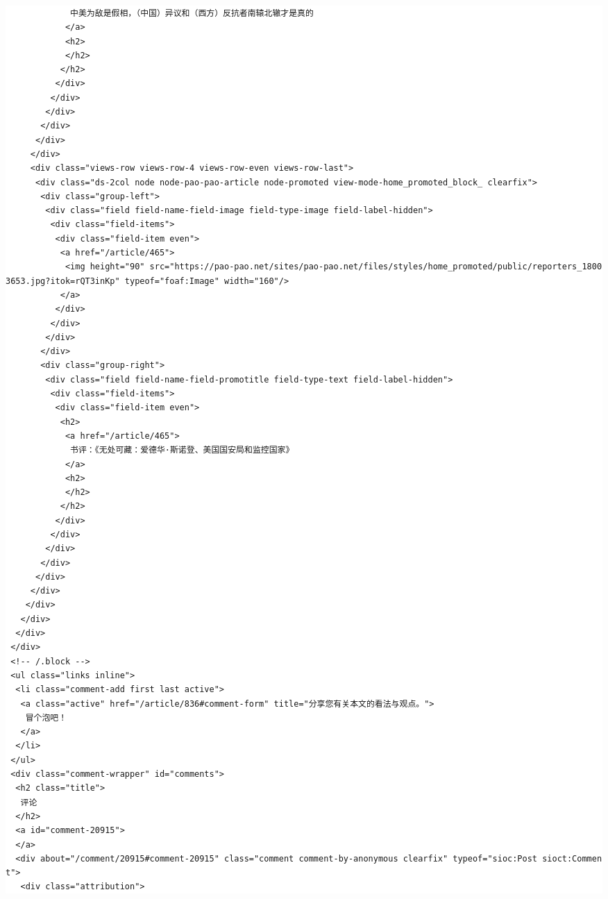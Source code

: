                 中美为敌是假相，（中国）异议和（西方）反抗者南辕北辙才是真的
                </a>
                <h2>
                </h2>
               </h2>
              </div>
             </div>
            </div>
           </div>
          </div>
         </div>
         <div class="views-row views-row-4 views-row-even views-row-last">
          <div class="ds-2col node node-pao-pao-article node-promoted view-mode-home_promoted_block_ clearfix">
           <div class="group-left">
            <div class="field field-name-field-image field-type-image field-label-hidden">
             <div class="field-items">
              <div class="field-item even">
               <a href="/article/465">
                <img height="90" src="https://pao-pao.net/sites/pao-pao.net/files/styles/home_promoted/public/reporters_18003653.jpg?itok=rQT3inKp" typeof="foaf:Image" width="160"/>
               </a>
              </div>
             </div>
            </div>
           </div>
           <div class="group-right">
            <div class="field field-name-field-promotitle field-type-text field-label-hidden">
             <div class="field-items">
              <div class="field-item even">
               <h2>
                <a href="/article/465">
                 书评：《无处可藏：爱德华·斯诺登、美国国安局和监控国家》
                </a>
                <h2>
                </h2>
               </h2>
              </div>
             </div>
            </div>
           </div>
          </div>
         </div>
        </div>
       </div>
      </div>
     </div>
     <!-- /.block -->
     <ul class="links inline">
      <li class="comment-add first last active">
       <a class="active" href="/article/836#comment-form" title="分享您有关本文的看法与观点。">
        冒个泡吧！
       </a>
      </li>
     </ul>
     <div class="comment-wrapper" id="comments">
      <h2 class="title">
       评论
      </h2>
      <a id="comment-20915">
      </a>
      <div about="/comment/20915#comment-20915" class="comment comment-by-anonymous clearfix" typeof="sioc:Post sioct:Comment">
       <div class="attribution">